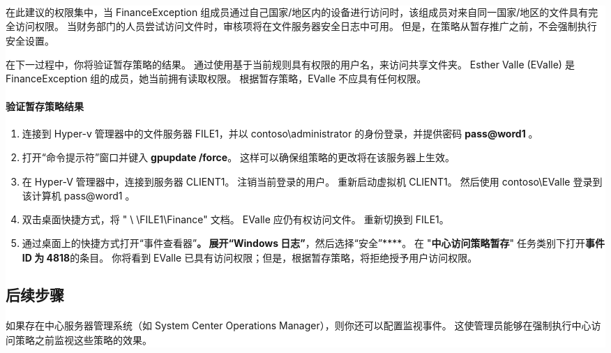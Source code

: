 在此建议的权限集中，当 FinanceException 组成员通过自己国家/地区内的设备进行访问时，该组成员对来自同一国家/地区的文件具有完全访问权限。 当财务部门的人员尝试访问文件时，审核项将在文件服务器安全日志中可用。 但是，在策略从暂存推广之前，不会强制执行安全设置。  

在下一过程中，你将验证暂存策略的结果。 通过使用基于当前规则具有权限的用户名，来访问共享文件夹。 Esther Valle (EValle) 是 FinanceException 组的成员，她当前拥有读取权限。 根据暂存策略，EValle 不应具有任何权限。  

#### <a name="to-verify-the-results-of-the-staging-policy"></a>验证暂存策略结果  

1. 连接到 Hyper-v 管理器中的文件服务器 FILE1，并以 contoso\administrator 的身份登录，并提供密码 <strong>pass@word1</strong> 。  

2. 打开“命令提示符”窗口并键入 **gpupdate /force**。 这样可以确保组策略的更改将在该服务器上生效。  

3. 在 Hyper-V 管理器中，连接到服务器 CLIENT1。 注销当前登录的用户。 重新启动虚拟机 CLIENT1。 然后使用 contoso\EValle 登录到该计算机 pass@word1 。  

4. 双击桌面快捷方式，将 " \\ \FILE1\Finance" 文档。 EValle 应仍有权访问文件。 重新切换到 FILE1。  

5. 通过桌面上的快捷方式打开“事件查看器”****。 展开“Windows 日志”****，然后选择“安全”****。 在 "**中心访问策略暂存**" 任务类别下打开**事件 ID 为 4818**的条目。 你将看到 EValle 已具有访问权限；但是，根据暂存策略，将拒绝授予用户访问权限。  

## <a name="next-steps"></a>后续步骤  
如果存在中心服务器管理系统（如 System Center Operations Manager），则你还可以配置监视事件。 这使管理员能够在强制执行中心访问策略之前监视这些策略的效果。  
